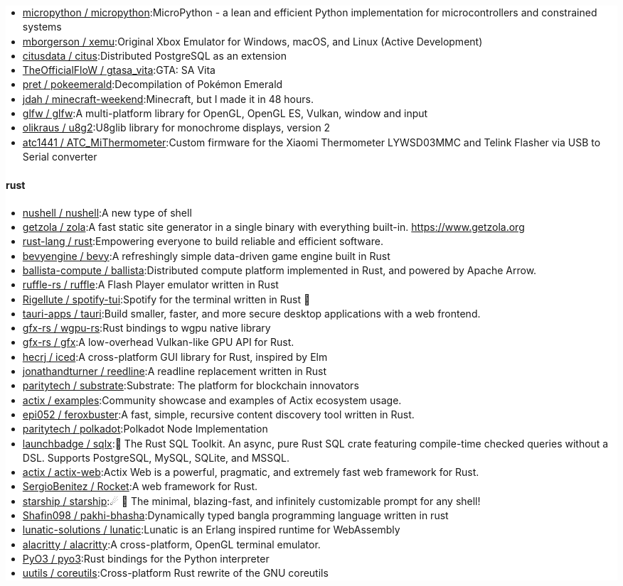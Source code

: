 * [micropython / micropython](https://github.com/micropython/micropython):MicroPython - a lean and efficient Python implementation for microcontrollers and constrained systems
* [mborgerson / xemu](https://github.com/mborgerson/xemu):Original Xbox Emulator for Windows, macOS, and Linux (Active Development)
* [citusdata / citus](https://github.com/citusdata/citus):Distributed PostgreSQL as an extension
* [TheOfficialFloW / gtasa_vita](https://github.com/TheOfficialFloW/gtasa_vita):GTA: SA Vita
* [pret / pokeemerald](https://github.com/pret/pokeemerald):Decompilation of Pokémon Emerald
* [jdah / minecraft-weekend](https://github.com/jdah/minecraft-weekend):Minecraft, but I made it in 48 hours.
* [glfw / glfw](https://github.com/glfw/glfw):A multi-platform library for OpenGL, OpenGL ES, Vulkan, window and input
* [olikraus / u8g2](https://github.com/olikraus/u8g2):U8glib library for monochrome displays, version 2
* [atc1441 / ATC_MiThermometer](https://github.com/atc1441/ATC_MiThermometer):Custom firmware for the Xiaomi Thermometer LYWSD03MMC and Telink Flasher via USB to Serial converter

#### rust
* [nushell / nushell](https://github.com/nushell/nushell):A new type of shell
* [getzola / zola](https://github.com/getzola/zola):A fast static site generator in a single binary with everything built-in. https://www.getzola.org
* [rust-lang / rust](https://github.com/rust-lang/rust):Empowering everyone to build reliable and efficient software.
* [bevyengine / bevy](https://github.com/bevyengine/bevy):A refreshingly simple data-driven game engine built in Rust
* [ballista-compute / ballista](https://github.com/ballista-compute/ballista):Distributed compute platform implemented in Rust, and powered by Apache Arrow.
* [ruffle-rs / ruffle](https://github.com/ruffle-rs/ruffle):A Flash Player emulator written in Rust
* [Rigellute / spotify-tui](https://github.com/Rigellute/spotify-tui):Spotify for the terminal written in Rust
🚀
* [tauri-apps / tauri](https://github.com/tauri-apps/tauri):Build smaller, faster, and more secure desktop applications with a web frontend.
* [gfx-rs / wgpu-rs](https://github.com/gfx-rs/wgpu-rs):Rust bindings to wgpu native library
* [gfx-rs / gfx](https://github.com/gfx-rs/gfx):A low-overhead Vulkan-like GPU API for Rust.
* [hecrj / iced](https://github.com/hecrj/iced):A cross-platform GUI library for Rust, inspired by Elm
* [jonathandturner / reedline](https://github.com/jonathandturner/reedline):A readline replacement written in Rust
* [paritytech / substrate](https://github.com/paritytech/substrate):Substrate: The platform for blockchain innovators
* [actix / examples](https://github.com/actix/examples):Community showcase and examples of Actix ecosystem usage.
* [epi052 / feroxbuster](https://github.com/epi052/feroxbuster):A fast, simple, recursive content discovery tool written in Rust.
* [paritytech / polkadot](https://github.com/paritytech/polkadot):Polkadot Node Implementation
* [launchbadge / sqlx](https://github.com/launchbadge/sqlx):🧰
The Rust SQL Toolkit. An async, pure Rust SQL crate featuring compile-time checked queries without a DSL. Supports PostgreSQL, MySQL, SQLite, and MSSQL.
* [actix / actix-web](https://github.com/actix/actix-web):Actix Web is a powerful, pragmatic, and extremely fast web framework for Rust.
* [SergioBenitez / Rocket](https://github.com/SergioBenitez/Rocket):A web framework for Rust.
* [starship / starship](https://github.com/starship/starship):☄
🌌️
The minimal, blazing-fast, and infinitely customizable prompt for any shell!
* [Shafin098 / pakhi-bhasha](https://github.com/Shafin098/pakhi-bhasha):Dynamically typed bangla programming language written in rust
* [lunatic-solutions / lunatic](https://github.com/lunatic-solutions/lunatic):Lunatic is an Erlang inspired runtime for WebAssembly
* [alacritty / alacritty](https://github.com/alacritty/alacritty):A cross-platform, OpenGL terminal emulator.
* [PyO3 / pyo3](https://github.com/PyO3/pyo3):Rust bindings for the Python interpreter
* [uutils / coreutils](https://github.com/uutils/coreutils):Cross-platform Rust rewrite of the GNU coreutils
